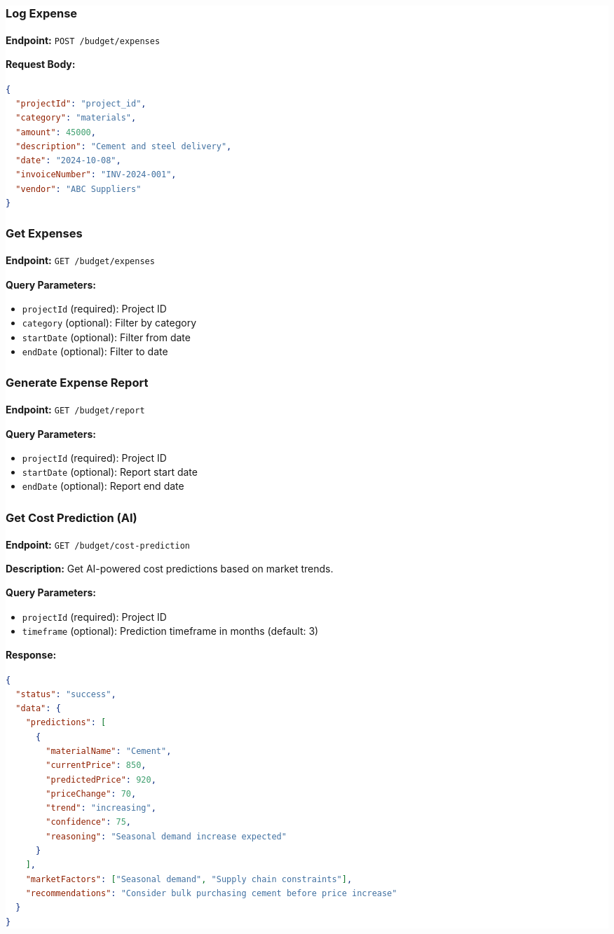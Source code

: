 ### Log Expense
**Endpoint:** `POST /budget/expenses`

**Request Body:**
```json
{
  "projectId": "project_id",
  "category": "materials",
  "amount": 45000,
  "description": "Cement and steel delivery",
  "date": "2024-10-08",
  "invoiceNumber": "INV-2024-001",
  "vendor": "ABC Suppliers"
}
```

### Get Expenses
**Endpoint:** `GET /budget/expenses`

**Query Parameters:**
- `projectId` (required): Project ID
- `category` (optional): Filter by category
- `startDate` (optional): Filter from date
- `endDate` (optional): Filter to date

### Generate Expense Report
**Endpoint:** `GET /budget/report`

**Query Parameters:**
- `projectId` (required): Project ID
- `startDate` (optional): Report start date
- `endDate` (optional): Report end date

### Get Cost Prediction (AI)
**Endpoint:** `GET /budget/cost-prediction`

**Description:** Get AI-powered cost predictions based on market trends.

**Query Parameters:**
- `projectId` (required): Project ID
- `timeframe` (optional): Prediction timeframe in months (default: 3)

**Response:**
```json
{
  "status": "success",
  "data": {
    "predictions": [
      {
        "materialName": "Cement",
        "currentPrice": 850,
        "predictedPrice": 920,
        "priceChange": 70,
        "trend": "increasing",
        "confidence": 75,
        "reasoning": "Seasonal demand increase expected"
      }
    ],
    "marketFactors": ["Seasonal demand", "Supply chain constraints"],
    "recommendations": "Consider bulk purchasing cement before price increase"
  }
}
```
